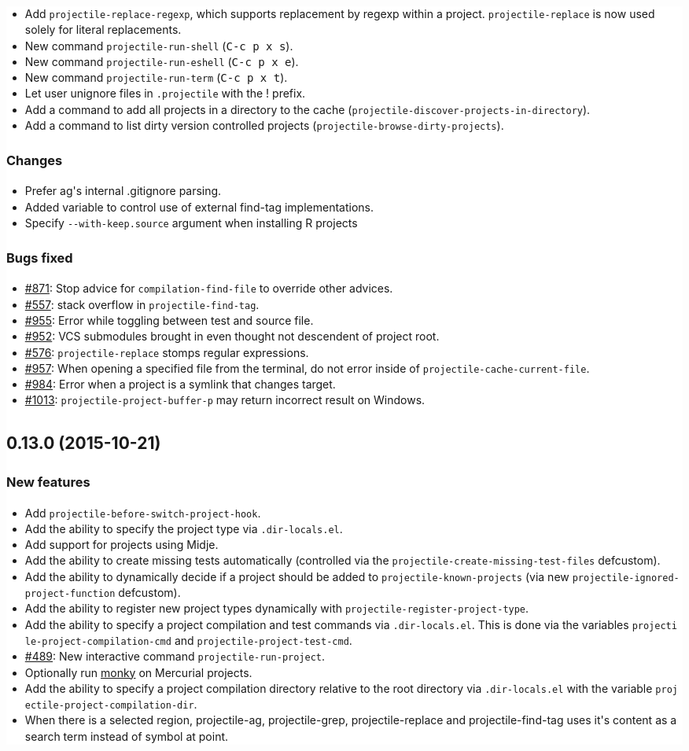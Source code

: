 * Add `projectile-replace-regexp`, which supports replacement by regexp within a project. `projectile-replace` is now used solely for literal replacements.
* New command `projectile-run-shell` (<kbd>C-c p x s</kbd>).
* New command `projectile-run-eshell` (<kbd>C-c p x e</kbd>).
* New command `projectile-run-term` (<kbd>C-c p x t</kbd>).
* Let user unignore files in `.projectile` with the ! prefix.
* Add a command to add all projects in a directory to the cache (`projectile-discover-projects-in-directory`).
* Add a command to list dirty version controlled projects (`projectile-browse-dirty-projects`).

### Changes

* Prefer ag's internal .gitignore parsing.
* Added variable to control use of external find-tag implementations.
* Specify `--with-keep.source` argument when installing R projects

### Bugs fixed

* [#871](https://github.com/bbatsov/projectile/issues/871): Stop advice for `compilation-find-file` to override other advices.
* [#557](https://github.com/bbatsov/projectile/issues/557): stack overflow in `projectile-find-tag`.
* [#955](https://github.com/bbatsov/projectile/issues/955): Error while toggling between test and source file.
* [#952](https://github.com/bbatsov/projectile/issues/952): VCS submodules brought in even thought not descendent of project root.
* [#576](https://github.com/bbatsov/projectile/issues/576): `projectile-replace` stomps regular expressions.
* [#957](https://github.com/bbatsov/projectile/pull/957): When opening a specified file from the terminal, do not error inside of `projectile-cache-current-file`.
* [#984](https://github.com/bbatsov/projectile/pull/984): Error when a project is a symlink that changes target.
* [#1013](https://github.com/bbatsov/projectile/issues/1013): `projectile-project-buffer-p` may return incorrect result on Windows.

## 0.13.0 (2015-10-21)

### New features

* Add `projectile-before-switch-project-hook`.
* Add the ability to specify the project type via `.dir-locals.el`.
* Add support for projects using Midje.
* Add the ability to create missing tests automatically (controlled via the `projectile-create-missing-test-files` defcustom).
* Add the ability to dynamically decide if a project should be added to `projectile-known-projects` (via new `projectile-ignored-project-function` defcustom).
* Add the ability to register new project types dynamically with `projectile-register-project-type`.
* Add the ability to specify a project compilation and test commands via `.dir-locals.el`.
This is done via the variables `projectile-project-compilation-cmd` and `projectile-project-test-cmd`.
* [#489](https://github.com/bbatsov/projectile/issues/489): New interactive command `projectile-run-project`.
* Optionally run [monky](http://ananthakumaran.in/monky/) on Mercurial projects.
* Add the ability to specify a project compilation directory relative to the root directory via `.dir-locals.el` with the variable `projectile-project-compilation-dir`.
* When there is a selected region, projectile-ag, projectile-grep, projectile-replace and projectile-find-tag uses it's content as a search term instead of symbol at point.
